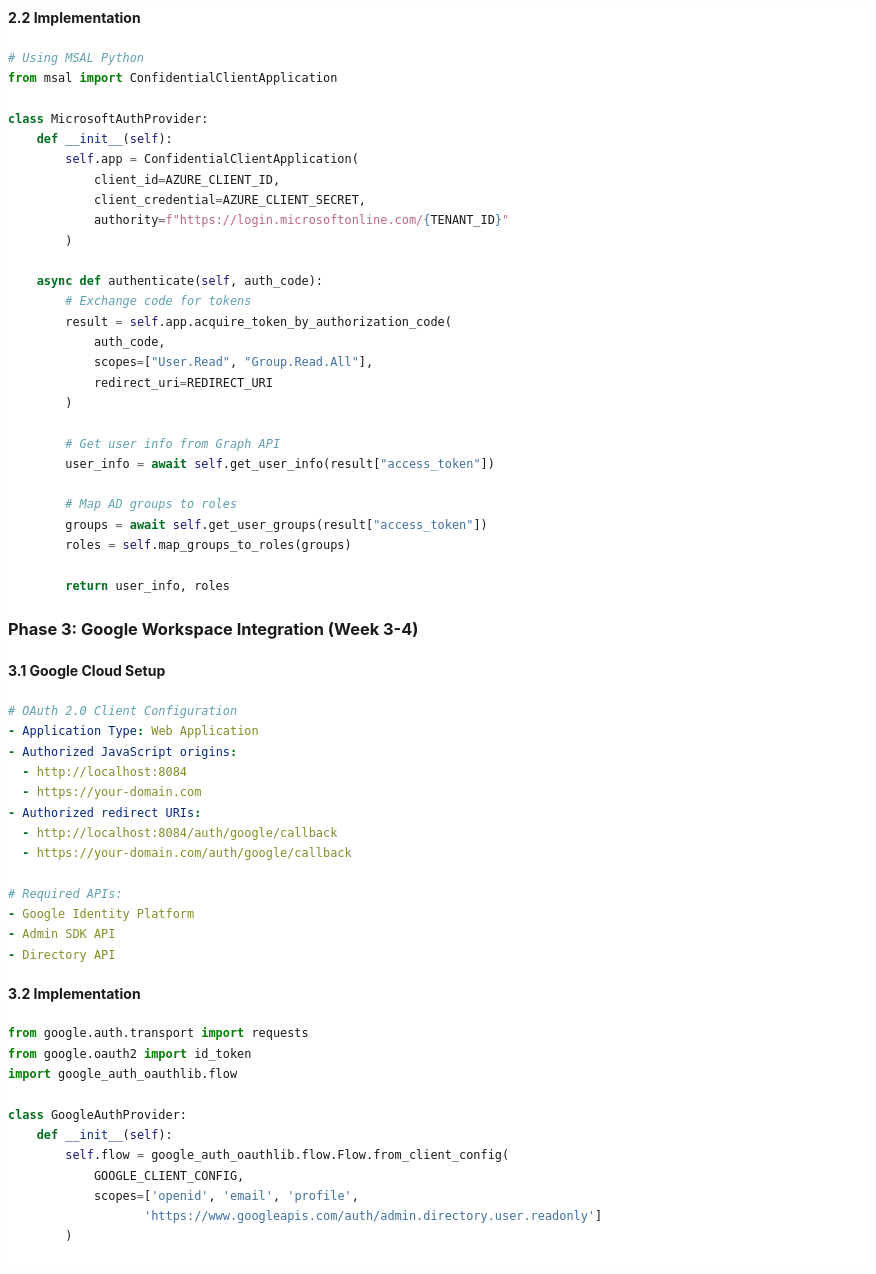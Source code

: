 #### 2.2 Implementation
```python
# Using MSAL Python
from msal import ConfidentialClientApplication

class MicrosoftAuthProvider:
    def __init__(self):
        self.app = ConfidentialClientApplication(
            client_id=AZURE_CLIENT_ID,
            client_credential=AZURE_CLIENT_SECRET,
            authority=f"https://login.microsoftonline.com/{TENANT_ID}"
        )
    
    async def authenticate(self, auth_code):
        # Exchange code for tokens
        result = self.app.acquire_token_by_authorization_code(
            auth_code,
            scopes=["User.Read", "Group.Read.All"],
            redirect_uri=REDIRECT_URI
        )
        
        # Get user info from Graph API
        user_info = await self.get_user_info(result["access_token"])
        
        # Map AD groups to roles
        groups = await self.get_user_groups(result["access_token"])
        roles = self.map_groups_to_roles(groups)
        
        return user_info, roles
```

### Phase 3: Google Workspace Integration (Week 3-4)

#### 3.1 Google Cloud Setup
```yaml
# OAuth 2.0 Client Configuration
- Application Type: Web Application
- Authorized JavaScript origins:
  - http://localhost:8084
  - https://your-domain.com
- Authorized redirect URIs:
  - http://localhost:8084/auth/google/callback
  - https://your-domain.com/auth/google/callback

# Required APIs:
- Google Identity Platform
- Admin SDK API
- Directory API
```

#### 3.2 Implementation
```python
from google.auth.transport import requests
from google.oauth2 import id_token
import google_auth_oauthlib.flow

class GoogleAuthProvider:
    def __init__(self):
        self.flow = google_auth_oauthlib.flow.Flow.from_client_config(
            GOOGLE_CLIENT_CONFIG,
            scopes=['openid', 'email', 'profile', 
                   'https://www.googleapis.com/auth/admin.directory.user.readonly']
        )
    
```